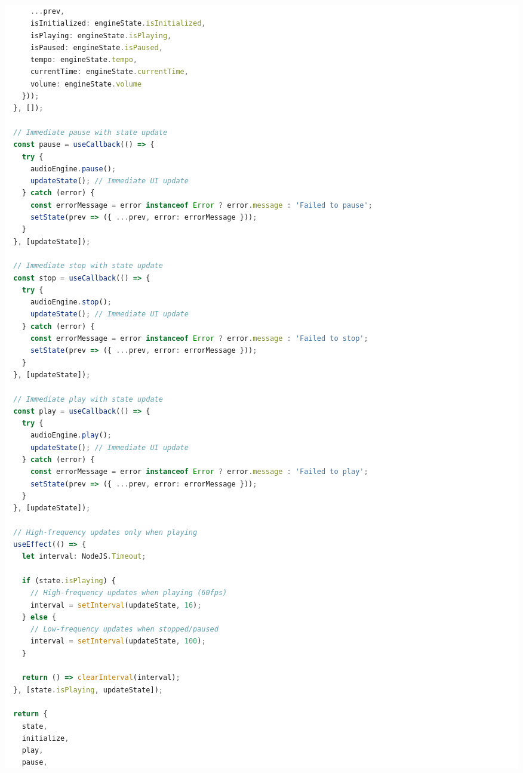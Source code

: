 ```typescript
      ...prev,
      isInitialized: engineState.isInitialized,
      isPlaying: engineState.isPlaying,
      isPaused: engineState.isPaused,
      tempo: engineState.tempo,
      currentTime: engineState.currentTime,
      volume: engineState.volume
    }));
  }, []);

  // Immediate pause with state update
  const pause = useCallback(() => {
    try {
      audioEngine.pause();
      updateState(); // Immediate UI update
    } catch (error) {
      const errorMessage = error instanceof Error ? error.message : 'Failed to pause';
      setState(prev => ({ ...prev, error: errorMessage }));
    }
  }, [updateState]);

  // Immediate stop with state update
  const stop = useCallback(() => {
    try {
      audioEngine.stop();
      updateState(); // Immediate UI update
    } catch (error) {
      const errorMessage = error instanceof Error ? error.message : 'Failed to stop';
      setState(prev => ({ ...prev, error: errorMessage }));
    }
  }, [updateState]);

  // Immediate play with state update
  const play = useCallback(() => {
    try {
      audioEngine.play();
      updateState(); // Immediate UI update
    } catch (error) {
      const errorMessage = error instanceof Error ? error.message : 'Failed to play';
      setState(prev => ({ ...prev, error: errorMessage }));
    }
  }, [updateState]);

  // High-frequency updates only when playing
  useEffect(() => {
    let interval: NodeJS.Timeout;

    if (state.isPlaying) {
      // High-frequency updates when playing (60fps)
      interval = setInterval(updateState, 16);
    } else {
      // Low-frequency updates when stopped/paused
      interval = setInterval(updateState, 100);
    }

    return () => clearInterval(interval);
  }, [state.isPlaying, updateState]);

  return {
    state,
    initialize,
    play,
    pause,
```